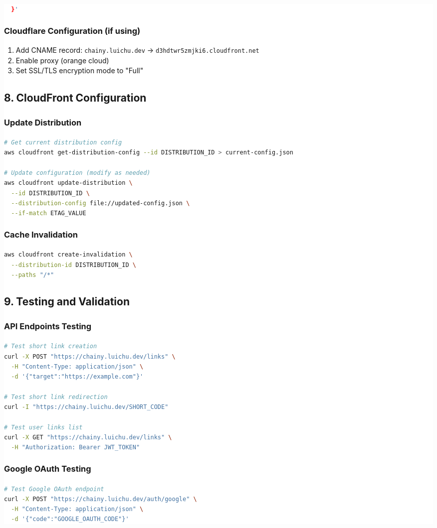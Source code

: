```bash
  }'
```

### Cloudflare Configuration (if using)
1. Add CNAME record: `chainy.luichu.dev` → `d3hdtwr5zmjki6.cloudfront.net`
2. Enable proxy (orange cloud)
3. Set SSL/TLS encryption mode to "Full"

## 8. CloudFront Configuration

### Update Distribution
```bash
# Get current distribution config
aws cloudfront get-distribution-config --id DISTRIBUTION_ID > current-config.json

# Update configuration (modify as needed)
aws cloudfront update-distribution \
  --id DISTRIBUTION_ID \
  --distribution-config file://updated-config.json \
  --if-match ETAG_VALUE
```

### Cache Invalidation
```bash
aws cloudfront create-invalidation \
  --distribution-id DISTRIBUTION_ID \
  --paths "/*"
```

## 9. Testing and Validation

### API Endpoints Testing
```bash
# Test short link creation
curl -X POST "https://chainy.luichu.dev/links" \
  -H "Content-Type: application/json" \
  -d '{"target":"https://example.com"}'

# Test short link redirection
curl -I "https://chainy.luichu.dev/SHORT_CODE"

# Test user links list
curl -X GET "https://chainy.luichu.dev/links" \
  -H "Authorization: Bearer JWT_TOKEN"
```

### Google OAuth Testing
```bash
# Test Google OAuth endpoint
curl -X POST "https://chainy.luichu.dev/auth/google" \
  -H "Content-Type: application/json" \
  -d '{"code":"GOOGLE_OAUTH_CODE"}'
```
